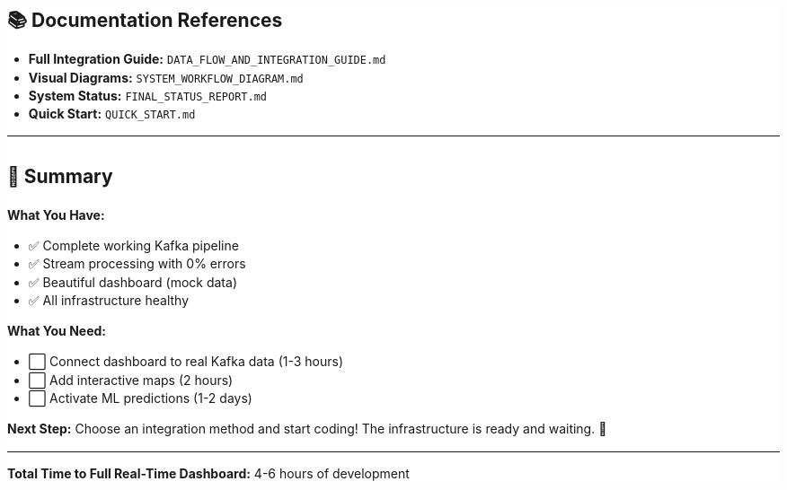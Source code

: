 
## 📚 Documentation References

- **Full Integration Guide:** `DATA_FLOW_AND_INTEGRATION_GUIDE.md`
- **Visual Diagrams:** `SYSTEM_WORKFLOW_DIAGRAM.md`
- **System Status:** `FINAL_STATUS_REPORT.md`
- **Quick Start:** `QUICK_START.md`

---

## 🎉 Summary

**What You Have:**
- ✅ Complete working Kafka pipeline
- ✅ Stream processing with 0% errors
- ✅ Beautiful dashboard (mock data)
- ✅ All infrastructure healthy

**What You Need:**
- ⬜ Connect dashboard to real Kafka data (1-3 hours)
- ⬜ Add interactive maps (2 hours)
- ⬜ Activate ML predictions (1-2 days)

**Next Step:**
Choose an integration method and start coding! The infrastructure is ready and waiting. 🚀

---

**Total Time to Full Real-Time Dashboard:** 4-6 hours of development
